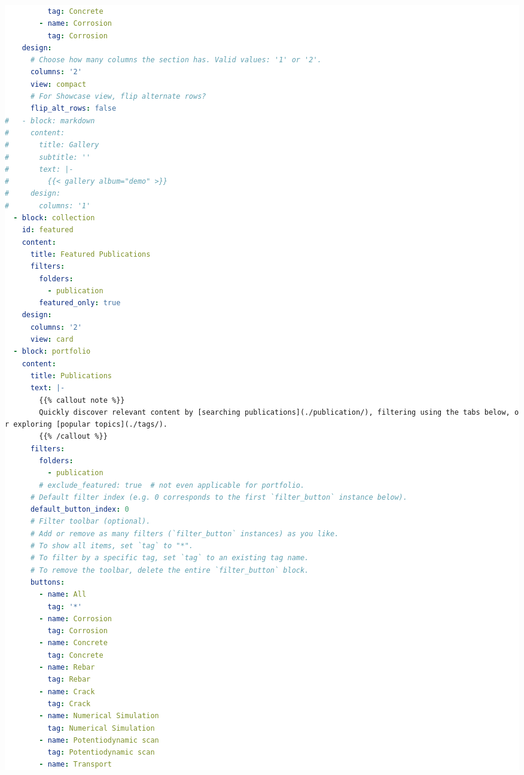 ```yaml
          tag: Concrete
        - name: Corrosion
          tag: Corrosion
    design:
      # Choose how many columns the section has. Valid values: '1' or '2'.
      columns: '2'
      view: compact
      # For Showcase view, flip alternate rows?
      flip_alt_rows: false
#   - block: markdown
#     content:
#       title: Gallery
#       subtitle: ''
#       text: |-
#         {{< gallery album="demo" >}}
#     design:
#       columns: '1'
  - block: collection
    id: featured
    content:
      title: Featured Publications
      filters:
        folders:
          - publication
        featured_only: true
    design:
      columns: '2'
      view: card
  - block: portfolio
    content:
      title: Publications
      text: |-
        {{% callout note %}}
        Quickly discover relevant content by [searching publications](./publication/), filtering using the tabs below, or exploring [popular topics](./tags/).
        {{% /callout %}}
      filters:
        folders:
          - publication
        # exclude_featured: true  # not even applicable for portfolio.
      # Default filter index (e.g. 0 corresponds to the first `filter_button` instance below).
      default_button_index: 0
      # Filter toolbar (optional).
      # Add or remove as many filters (`filter_button` instances) as you like.
      # To show all items, set `tag` to "*".
      # To filter by a specific tag, set `tag` to an existing tag name.
      # To remove the toolbar, delete the entire `filter_button` block.
      buttons:
        - name: All
          tag: '*'
        - name: Corrosion
          tag: Corrosion
        - name: Concrete
          tag: Concrete
        - name: Rebar
          tag: Rebar
        - name: Crack
          tag: Crack
        - name: Numerical Simulation
          tag: Numerical Simulation
        - name: Potentiodynamic scan
          tag: Potentiodynamic scan
        - name: Transport
```